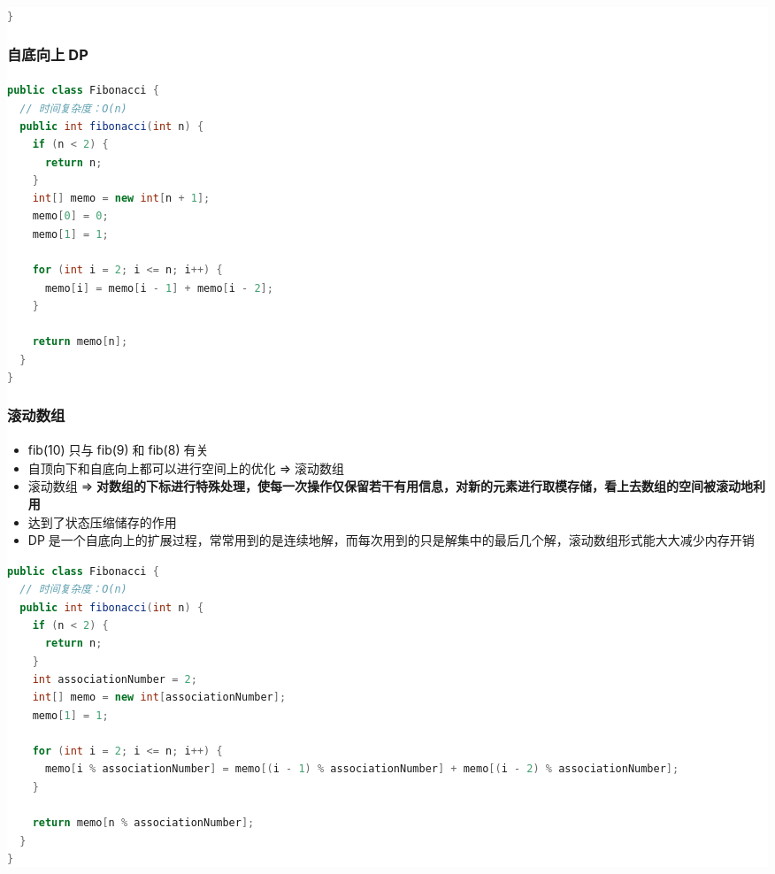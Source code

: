 ```java
}
```

### 自底向上 DP

```java
public class Fibonacci {
  // 时间复杂度：O(n)
  public int fibonacci(int n) {
    if (n < 2) {
      return n;
    }
    int[] memo = new int[n + 1];
    memo[0] = 0;
    memo[1] = 1;

    for (int i = 2; i <= n; i++) {
      memo[i] = memo[i - 1] + memo[i - 2];
    }

    return memo[n];
  }
}
```

### 滚动数组

- fib(10) 只与 fib(9) 和 fib(8) 有关
- 自顶向下和自底向上都可以进行空间上的优化 => 滚动数组
- 滚动数组 => **对数组的下标进行特殊处理，使每一次操作仅保留若干有用信息，对新的元素进行取模存储，看上去数组的空间被滚动地利用**
- 达到了状态压缩储存的作用
- DP 是一个自底向上的扩展过程，常常用到的是连续地解，而每次用到的只是解集中的最后几个解，滚动数组形式能大大减少内存开销

```java
public class Fibonacci {
  // 时间复杂度：O(n)
  public int fibonacci(int n) {
    if (n < 2) {
      return n;
    }
    int associationNumber = 2;
    int[] memo = new int[associationNumber];
    memo[1] = 1;

    for (int i = 2; i <= n; i++) {
      memo[i % associationNumber] = memo[(i - 1) % associationNumber] + memo[(i - 2) % associationNumber];
    }

    return memo[n % associationNumber];
  }
}
```
